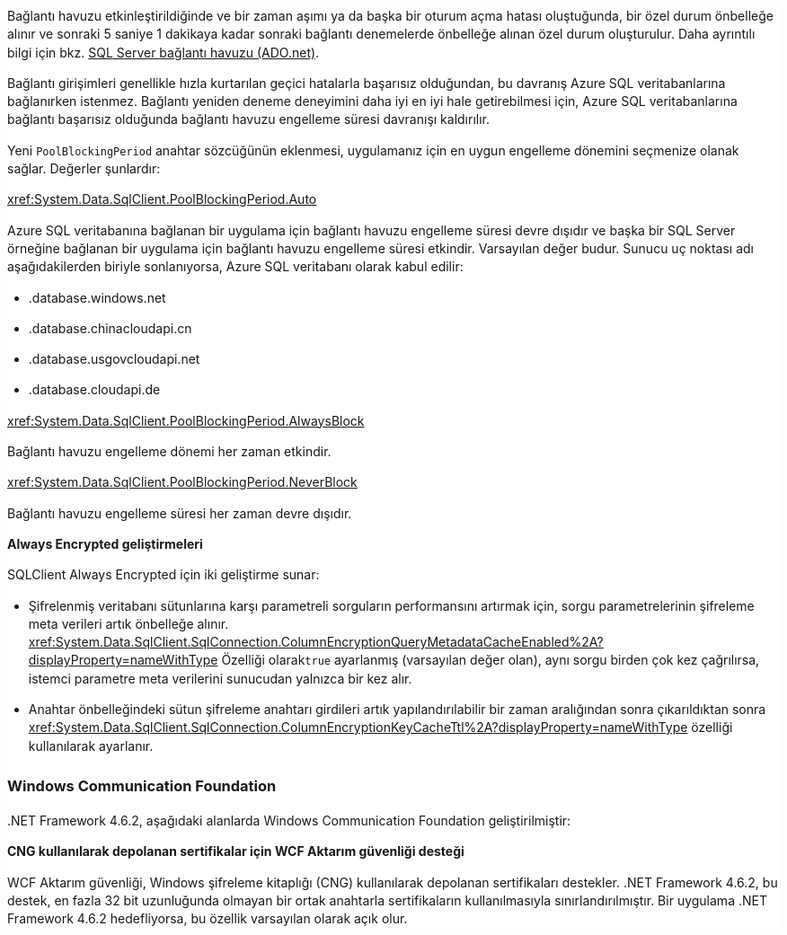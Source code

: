Bağlantı havuzu etkinleştirildiğinde ve bir zaman aşımı ya da başka bir oturum açma hatası oluştuğunda, bir özel durum önbelleğe alınır ve sonraki 5 saniye 1 dakikaya kadar sonraki bağlantı denemelerde önbelleğe alınan özel durum oluşturulur.  Daha ayrıntılı bilgi için bkz. [SQL Server bağlantı havuzu (ADO.net)](../data/adonet/sql-server-connection-pooling.md).

Bağlantı girişimleri genellikle hızla kurtarılan geçici hatalarla başarısız olduğundan, bu davranış Azure SQL veritabanlarına bağlanırken istenmez. Bağlantı yeniden deneme deneyimini daha iyi en iyi hale getirebilmesi için, Azure SQL veritabanlarına bağlantı başarısız olduğunda bağlantı havuzu engelleme süresi davranışı kaldırılır.

Yeni `PoolBlockingPeriod` anahtar sözcüğünün eklenmesi, uygulamanız için en uygun engelleme dönemini seçmenize olanak sağlar. Değerler şunlardır:

<xref:System.Data.SqlClient.PoolBlockingPeriod.Auto>

Azure SQL veritabanına bağlanan bir uygulama için bağlantı havuzu engelleme süresi devre dışıdır ve başka bir SQL Server örneğine bağlanan bir uygulama için bağlantı havuzu engelleme süresi etkindir. Varsayılan değer budur. Sunucu uç noktası adı aşağıdakilerden biriyle sonlanıyorsa, Azure SQL veritabanı olarak kabul edilir:

- .database.windows.net

- .database.chinacloudapi.cn

- .database.usgovcloudapi.net

- .database.cloudapi.de

<xref:System.Data.SqlClient.PoolBlockingPeriod.AlwaysBlock>

Bağlantı havuzu engelleme dönemi her zaman etkindir.

<xref:System.Data.SqlClient.PoolBlockingPeriod.NeverBlock>

Bağlantı havuzu engelleme süresi her zaman devre dışıdır.

**Always Encrypted geliştirmeleri**

SQLClient Always Encrypted için iki geliştirme sunar:

- Şifrelenmiş veritabanı sütunlarına karşı parametreli sorguların performansını artırmak için, sorgu parametrelerinin şifreleme meta verileri artık önbelleğe alınır. <xref:System.Data.SqlClient.SqlConnection.ColumnEncryptionQueryMetadataCacheEnabled%2A?displayProperty=nameWithType> Özelliği olarak`true` ayarlanmış (varsayılan değer olan), aynı sorgu birden çok kez çağrılırsa, istemci parametre meta verilerini sunucudan yalnızca bir kez alır.

- Anahtar önbelleğindeki sütun şifreleme anahtarı girdileri artık yapılandırılabilir bir zaman aralığından sonra çıkarıldıktan sonra <xref:System.Data.SqlClient.SqlConnection.ColumnEncryptionKeyCacheTtl%2A?displayProperty=nameWithType> özelliği kullanılarak ayarlanır.

<a name="WCF" />

### <a name="windows-communication-foundation"></a>Windows Communication Foundation

.NET Framework 4.6.2, aşağıdaki alanlarda Windows Communication Foundation geliştirilmiştir:

**CNG kullanılarak depolanan sertifikalar için WCF Aktarım güvenliği desteği**

WCF Aktarım güvenliği, Windows şifreleme kitaplığı (CNG) kullanılarak depolanan sertifikaları destekler. .NET Framework 4.6.2, bu destek, en fazla 32 bit uzunluğunda olmayan bir ortak anahtarla sertifikaların kullanılmasıyla sınırlandırılmıştır. Bir uygulama .NET Framework 4.6.2 hedefliyorsa, bu özellik varsayılan olarak açık olur.
